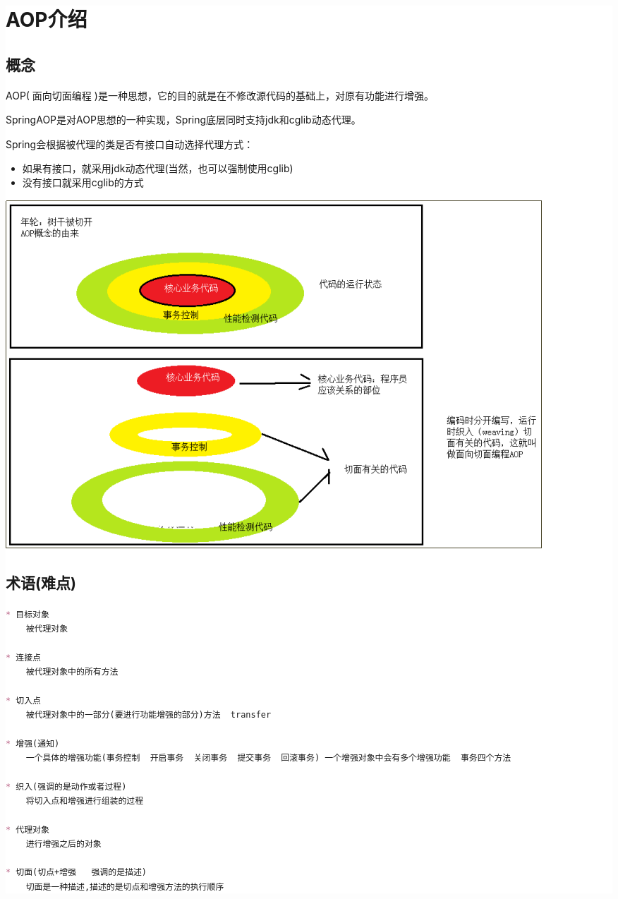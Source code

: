 # AOP介绍

## 概念

AOP( 面向切面编程 )是一种思想，它的目的就是在不修改源代码的基础上，对原有功能进行增强。

SpringAOP是对AOP思想的一种实现，Spring底层同时支持jdk和cglib动态代理。

Spring会根据被代理的类是否有接口自动选择代理方式：

- 如果有接口，就采用jdk动态代理(当然，也可以强制使用cglib)
- 没有接口就采用cglib的方式

![image-20200720165241134](assets/image-20200720165241134.png) 

## 术语(难点)

~~~markdown
* 目标对象
	被代理对象
	
* 连接点
	被代理对象中的所有方法

* 切入点
	被代理对象中的一部分(要进行功能增强的部分)方法  transfer

* 增强(通知)
	一个具体的增强功能(事务控制  开启事务  关闭事务  提交事务  回滚事务) 一个增强对象中会有多个增强功能  事务四个方法

* 织入(强调的是动作或者过程)
	将切入点和增强进行组装的过程

* 代理对象
	进行增强之后的对象
	
* 切面(切点+增强   强调的是描述)
	切面是一种描述,描述的是切点和增强方法的执行顺序
~~~